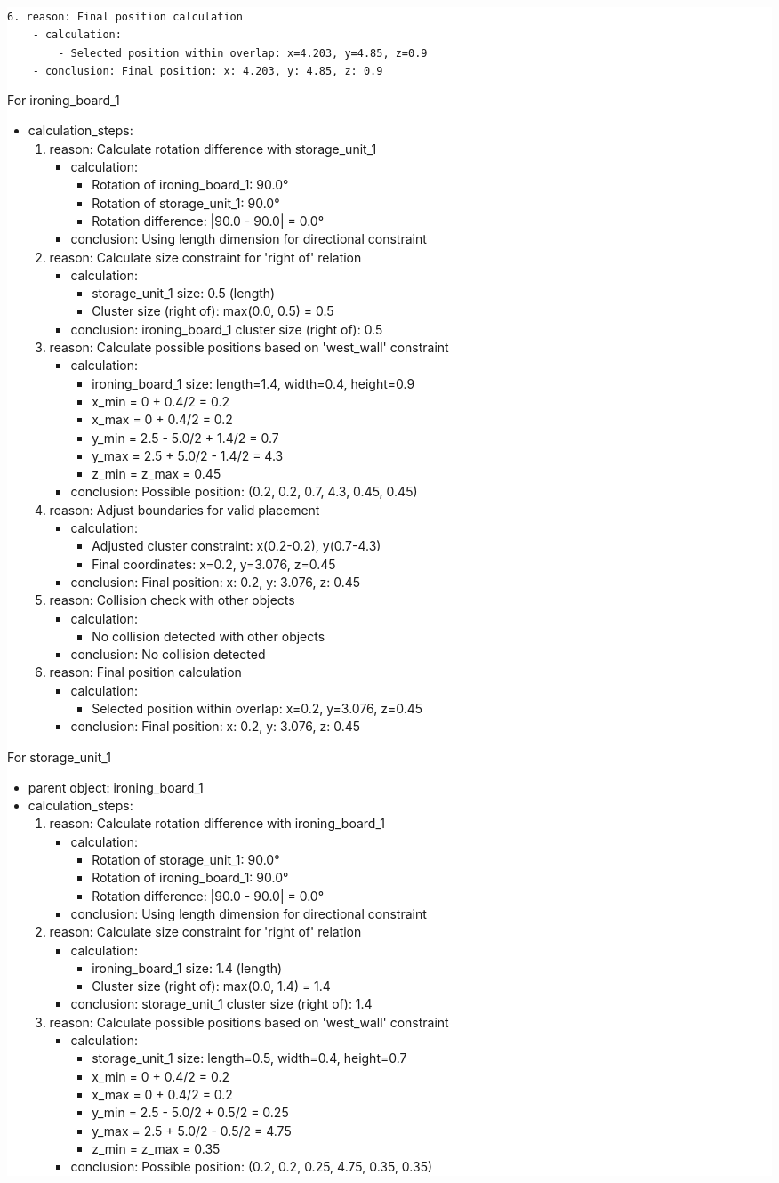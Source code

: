     6. reason: Final position calculation
        - calculation:
            - Selected position within overlap: x=4.203, y=4.85, z=0.9
        - conclusion: Final position: x: 4.203, y: 4.85, z: 0.9

For ironing_board_1
- calculation_steps:
    1. reason: Calculate rotation difference with storage_unit_1
        - calculation:
            - Rotation of ironing_board_1: 90.0°
            - Rotation of storage_unit_1: 90.0°
            - Rotation difference: |90.0 - 90.0| = 0.0°
        - conclusion: Using length dimension for directional constraint
    2. reason: Calculate size constraint for 'right of' relation
        - calculation:
            - storage_unit_1 size: 0.5 (length)
            - Cluster size (right of): max(0.0, 0.5) = 0.5
        - conclusion: ironing_board_1 cluster size (right of): 0.5
    3. reason: Calculate possible positions based on 'west_wall' constraint
        - calculation:
            - ironing_board_1 size: length=1.4, width=0.4, height=0.9
            - x_min = 0 + 0.4/2 = 0.2
            - x_max = 0 + 0.4/2 = 0.2
            - y_min = 2.5 - 5.0/2 + 1.4/2 = 0.7
            - y_max = 2.5 + 5.0/2 - 1.4/2 = 4.3
            - z_min = z_max = 0.45
        - conclusion: Possible position: (0.2, 0.2, 0.7, 4.3, 0.45, 0.45)
    4. reason: Adjust boundaries for valid placement
        - calculation:
            - Adjusted cluster constraint: x(0.2-0.2), y(0.7-4.3)
            - Final coordinates: x=0.2, y=3.076, z=0.45
        - conclusion: Final position: x: 0.2, y: 3.076, z: 0.45
    5. reason: Collision check with other objects
        - calculation:
            - No collision detected with other objects
        - conclusion: No collision detected
    6. reason: Final position calculation
        - calculation:
            - Selected position within overlap: x=0.2, y=3.076, z=0.45
        - conclusion: Final position: x: 0.2, y: 3.076, z: 0.45

For storage_unit_1
- parent object: ironing_board_1
- calculation_steps:
    1. reason: Calculate rotation difference with ironing_board_1
        - calculation:
            - Rotation of storage_unit_1: 90.0°
            - Rotation of ironing_board_1: 90.0°
            - Rotation difference: |90.0 - 90.0| = 0.0°
        - conclusion: Using length dimension for directional constraint
    2. reason: Calculate size constraint for 'right of' relation
        - calculation:
            - ironing_board_1 size: 1.4 (length)
            - Cluster size (right of): max(0.0, 1.4) = 1.4
        - conclusion: storage_unit_1 cluster size (right of): 1.4
    3. reason: Calculate possible positions based on 'west_wall' constraint
        - calculation:
            - storage_unit_1 size: length=0.5, width=0.4, height=0.7
            - x_min = 0 + 0.4/2 = 0.2
            - x_max = 0 + 0.4/2 = 0.2
            - y_min = 2.5 - 5.0/2 + 0.5/2 = 0.25
            - y_max = 2.5 + 5.0/2 - 0.5/2 = 4.75
            - z_min = z_max = 0.35
        - conclusion: Possible position: (0.2, 0.2, 0.25, 4.75, 0.35, 0.35)